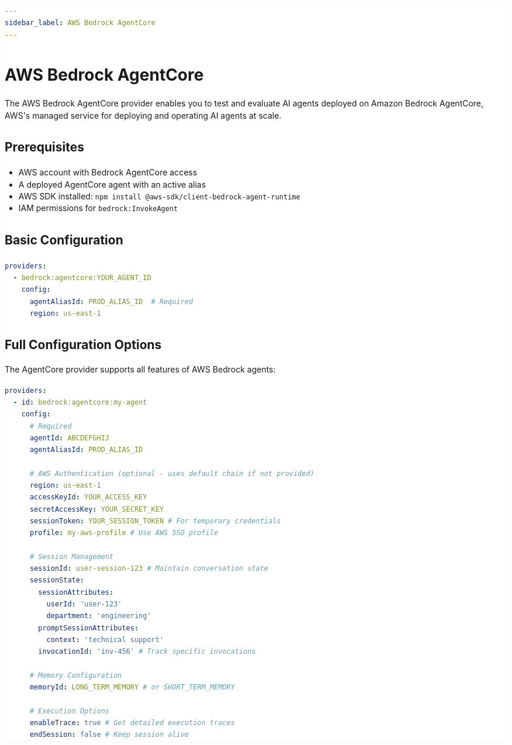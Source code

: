 ```yaml
---
sidebar_label: AWS Bedrock AgentCore
---
```


# AWS Bedrock AgentCore

The AWS Bedrock AgentCore provider enables you to test and evaluate AI agents deployed on Amazon Bedrock AgentCore, AWS's managed service for deploying and operating AI agents at scale.

## Prerequisites

- AWS account with Bedrock AgentCore access
- A deployed AgentCore agent with an active alias
- AWS SDK installed: `npm install @aws-sdk/client-bedrock-agent-runtime`
- IAM permissions for `bedrock:InvokeAgent`

## Basic Configuration

```yaml
providers:
  - bedrock:agentcore:YOUR_AGENT_ID
    config:
      agentAliasId: PROD_ALIAS_ID  # Required
      region: us-east-1
```

## Full Configuration Options

The AgentCore provider supports all features of AWS Bedrock agents:

```yaml
providers:
  - id: bedrock:agentcore:my-agent
    config:
      # Required
      agentId: ABCDEFGHIJ
      agentAliasId: PROD_ALIAS_ID

      # AWS Authentication (optional - uses default chain if not provided)
      region: us-east-1
      accessKeyId: YOUR_ACCESS_KEY
      secretAccessKey: YOUR_SECRET_KEY
      sessionToken: YOUR_SESSION_TOKEN # For temporary credentials
      profile: my-aws-profile # Use AWS SSO profile

      # Session Management
      sessionId: user-session-123 # Maintain conversation state
      sessionState:
        sessionAttributes:
          userId: 'user-123'
          department: 'engineering'
        promptSessionAttributes:
          context: 'technical support'
        invocationId: 'inv-456' # Track specific invocations

      # Memory Configuration
      memoryId: LONG_TERM_MEMORY # or SHORT_TERM_MEMORY

      # Execution Options
      enableTrace: true # Get detailed execution traces
      endSession: false # Keep session alive
```
